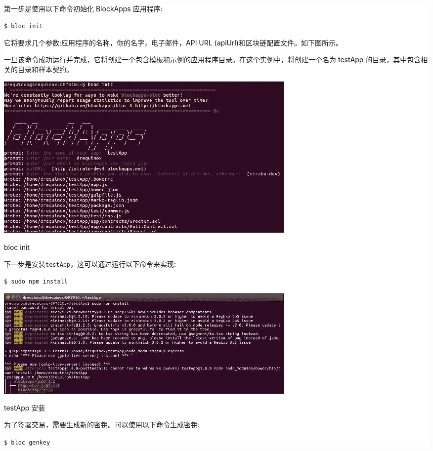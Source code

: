 第一步是使用以下命令初始化 BlockApps 应用程序:

```
$ bloc init

```

它将要求几个参数:应用程序的名称，你的名字，电子邮件，API URL (apiUrl)和区块链配置文件。如下图所示。

一旦该命令成功运行并完成，它将创建一个包含模板和示例的应用程序目录。在这个实例中，将创建一个名为 testApp 的目录，其中包含相关的目录和样本契约。

![Application development and deployment using BlockApps](img/image_10_007.jpg)

bloc init

下一步是安装`testApp`，这可以通过运行以下命令来实现:

```
$ sudo npm install

```

![Application development and deployment using BlockApps](img/image_10_008.jpg)

testApp 安装

为了签署交易，需要生成新的密钥。可以使用以下命令生成密钥:

```
$ bloc genkey

```
